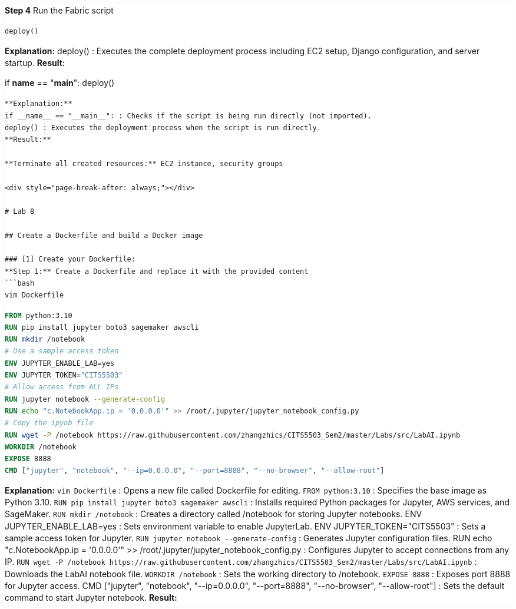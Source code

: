 **Step 4** Run the Fabric script
```python
deploy()
```
**Explanation:**
deploy() : Executes the complete deployment process including EC2 setup, Django configuration, and server startup.
**Result:**

if __name__ == "__main__":
    deploy()
```
**Explanation:**
if __name__ == "__main__": : Checks if the script is being run directly (not imported).
deploy() : Executes the deployment process when the script is run directly.
**Result:**

**Terminate all created resources:** EC2 instance, security groups

<div style="page-break-after: always;"></div>

# Lab 8

## Create a Dockerfile and build a Docker image

### [1] Create your Dockerfile:
**Step 1:** Create a Dockerfile and replace it with the provided content
```bash
vim Dockerfile
```
```dockerfile
FROM python:3.10
RUN pip install jupyter boto3 sagemaker awscli
RUN mkdir /notebook
# Use a sample access token
ENV JUPYTER_ENABLE_LAB=yes
ENV JUPYTER_TOKEN="CITS5503"
# Allow access from ALL IPs
RUN jupyter notebook --generate-config
RUN echo "c.NotebookApp.ip = '0.0.0.0'" >> /root/.jupyter/jupyter_notebook_config.py
# Copy the ipynb file
RUN wget -P /notebook https://raw.githubusercontent.com/zhangzhics/CITS5503_Sem2/master/Labs/src/LabAI.ipynb
WORKDIR /notebook
EXPOSE 8888
CMD ["jupyter", "notebook", "--ip=0.0.0.0", "--port=8888", "--no-browser", "--allow-root"]
```
**Explanation:**
`vim Dockerfile` : Opens a new file called Dockerfile for editing.
`FROM python:3.10` : Specifies the base image as Python 3.10.
`RUN pip install jupyter boto3 sagemaker awscli` : Installs required Python packages for Jupyter, AWS services, and SageMaker.
`RUN mkdir /notebook` : Creates a directory called /notebook for storing Jupyter notebooks.
ENV JUPYTER_ENABLE_LAB=yes : Sets environment variable to enable JupyterLab.
ENV JUPYTER_TOKEN="CITS5503" : Sets a sample access token for Jupyter.
`RUN jupyter notebook --generate-config` : Generates Jupyter configuration files.
RUN echo "c.NotebookApp.ip = '0.0.0.0'" >> /root/.jupyter/jupyter_notebook_config.py : Configures Jupyter to accept connections from any IP.
`RUN wget -P /notebook https://raw.githubusercontent.com/zhangzhics/CITS5503_Sem2/master/Labs/src/LabAI.ipynb` : Downloads the LabAI notebook file.
`WORKDIR /notebook` : Sets the working directory to /notebook.
`EXPOSE 8888` : Exposes port 8888 for Jupyter access.
CMD ["jupyter", "notebook", "--ip=0.0.0.0", "--port=8888", "--no-browser", "--allow-root"] : Sets the default command to start Jupyter notebook.
**Result:**
